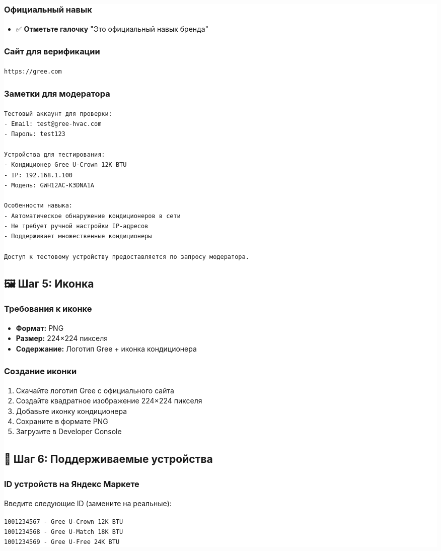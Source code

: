 ### Официальный навык
- ✅ **Отметьте галочку** "Это официальный навык бренда"

### Сайт для верификации
```
https://gree.com
```

### Заметки для модератора
```
Тестовый аккаунт для проверки:
- Email: test@gree-hvac.com
- Пароль: test123

Устройства для тестирования:
- Кондиционер Gree U-Crown 12K BTU
- IP: 192.168.1.100
- Модель: GWH12AC-K3DNA1A

Особенности навыка:
- Автоматическое обнаружение кондиционеров в сети
- Не требует ручной настройки IP-адресов
- Поддерживает множественные кондиционеры

Доступ к тестовому устройству предоставляется по запросу модератора.
```

## 🖼️ Шаг 5: Иконка

### Требования к иконке
- **Формат:** PNG
- **Размер:** 224×224 пикселя
- **Содержание:** Логотип Gree + иконка кондиционера

### Создание иконки
1. Скачайте логотип Gree с официального сайта
2. Создайте квадратное изображение 224×224 пикселя
3. Добавьте иконку кондиционера
4. Сохраните в формате PNG
5. Загрузите в Developer Console

## 📱 Шаг 6: Поддерживаемые устройства

### ID устройств на Яндекс Маркете
Введите следующие ID (замените на реальные):

```
1001234567 - Gree U-Crown 12K BTU
1001234568 - Gree U-Match 18K BTU
1001234569 - Gree U-Free 24K BTU
```
